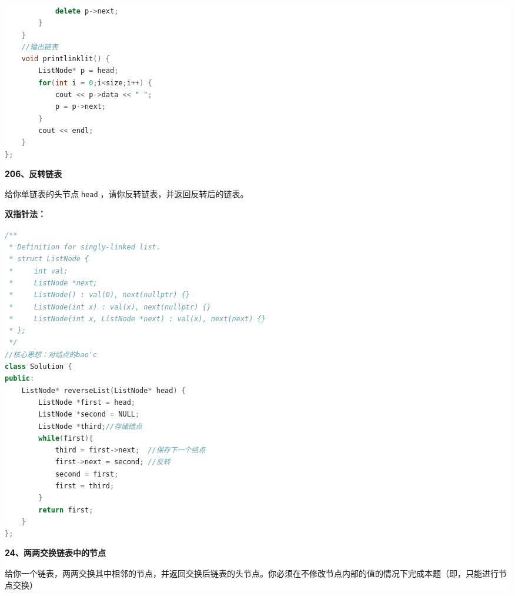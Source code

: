 ```c++
            delete p->next;
        }
    }
	//输出链表
    void printlinklit() {
        ListNode* p = head;
        for(int i = 0;i<size;i++) {
            cout << p->data << " ";
            p = p->next; 
        }
        cout << endl;
    }
};
```

**206、反转链表**

给你单链表的头节点 `head` ，请你反转链表，并返回反转后的链表。

**双指针法：**

```c++
/**
 * Definition for singly-linked list.
 * struct ListNode {
 *     int val;
 *     ListNode *next;
 *     ListNode() : val(0), next(nullptr) {}
 *     ListNode(int x) : val(x), next(nullptr) {}
 *     ListNode(int x, ListNode *next) : val(x), next(next) {}
 * };
 */
//核心思想：对结点的bao'c
class Solution {
public:
    ListNode* reverseList(ListNode* head) {
		ListNode *first = head;
        ListNode *second = NULL;
		ListNode *third;//存储结点
        while(first){
			third = first->next;  //保存下一个结点
            first->next = second; //反转
           	second = first;
            first = third;
        }
        return first;
    }
};
```

**24、两两交换链表中的节点**

给你一个链表，两两交换其中相邻的节点，并返回交换后链表的头节点。你必须在不修改节点内部的值的情况下完成本题（即，只能进行节点交换）
